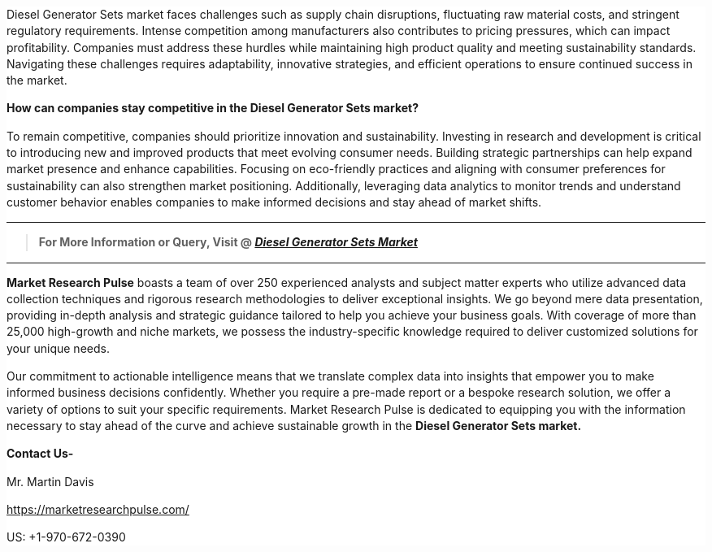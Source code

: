 Diesel Generator Sets market faces challenges such as supply chain disruptions, fluctuating raw material costs, and stringent regulatory requirements. Intense competition among manufacturers also contributes to pricing pressures, which can impact profitability. Companies must address these hurdles while maintaining high product quality and meeting sustainability standards. Navigating these challenges requires adaptability, innovative strategies, and efficient operations to ensure continued success in the market.</p><p><strong>How can companies stay competitive in the Diesel Generator Sets market?</strong></p><p>To remain competitive, companies should prioritize innovation and sustainability. Investing in research and development is critical to introducing new and improved products that meet evolving consumer needs. Building strategic partnerships can help expand market presence and enhance capabilities. Focusing on eco-friendly practices and aligning with consumer preferences for sustainability can also strengthen market positioning. Additionally, leveraging data analytics to monitor trends and understand customer behavior enables companies to make informed decisions and stay ahead of market shifts.</p><hr /><blockquote><p><strong>For More Information or Query, Visit @&nbsp;<em><a href="https://marketresearchpulse.com/report/124762/diesel-generator-sets-market?utm_source=Linkedin&utm_medium=0112">Diesel Generator Sets Market</a></em></strong></p></blockquote><hr /><p><strong>Market Research Pulse</strong> boasts a team of over 250 experienced analysts and subject matter experts who utilize advanced data collection techniques and rigorous research methodologies to deliver exceptional insights. We go beyond mere data presentation, providing in-depth analysis and strategic guidance tailored to help you achieve your business goals. With coverage of more than 25,000 high-growth and niche markets, we possess the industry-specific knowledge required to deliver customized solutions for your unique needs.</p><p>Our commitment to actionable intelligence means that we translate complex data into insights that empower you to make informed business decisions confidently. Whether you require a pre-made report or a bespoke research solution, we offer a variety of options to suit your specific requirements. Market Research Pulse is dedicated to equipping you with the information necessary to stay ahead of the curve and achieve sustainable growth in the <strong>Diesel Generator Sets market.</strong></p><p><strong>Contact Us-</strong></p><p>Mr. Martin Davis</p><p>https://marketresearchpulse.com/</p><p>US: +1-970-672-0390</p>
